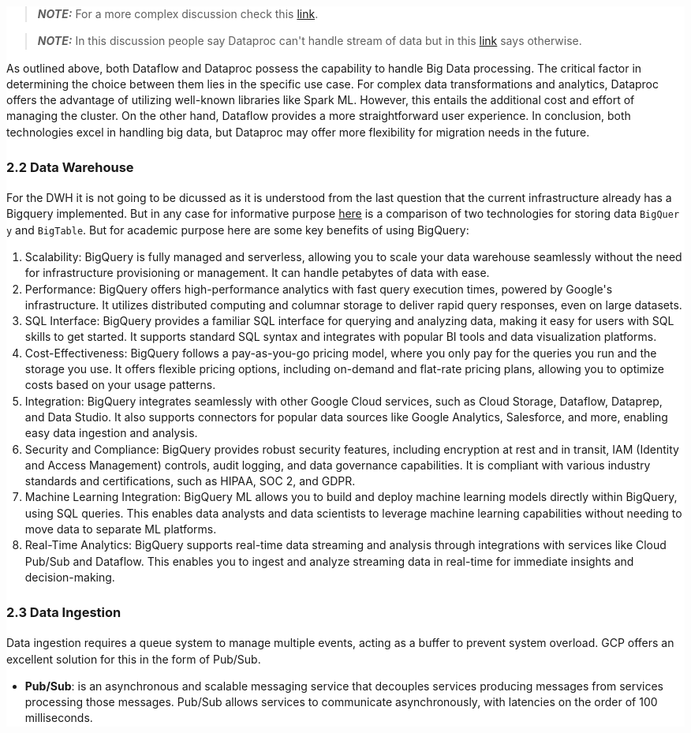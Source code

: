 > **_NOTE:_**  For a more complex discussion check this [link](https://stackoverflow.com/questions/46436794/what-is-the-difference-between-google-cloud-dataflow-and-google-cloud-dataproc).

> **_NOTE:_**  In this discussion people say Dataproc can't handle stream of data but in this [link](https://cloud.google.com/pubsub/lite/docs/write-messages-apache-spark) says otherwise.

As outlined above, both Dataflow and Dataproc possess the capability to handle Big Data processing. The critical factor in determining the choice between them lies in the specific use case. For complex data transformations and analytics, Dataproc offers the advantage of utilizing well-known libraries like Spark ML. However, this entails the additional cost and effort of managing the cluster. On the other hand, Dataflow provides a more straightforward user experience. In conclusion, both technologies excel in handling big data, but Dataproc may offer more flexibility for migration needs in the future.

### 2.2 Data Warehouse
For the DWH it is not going to be dicussed as it is understood from the last question that the current infrastructure already has a Bigquery implemented. But in any case for informative purpose [here](https://cloud.google.com/blog/topics/developers-practitioners/bigtable-vs-bigquery-whats-difference) is a comparison of two technologies for storing data `BigQuery` and `BigTable`. But for academic purpose here are some key benefits of using BigQuery:

1. Scalability: BigQuery is fully managed and serverless, allowing you to scale your data warehouse seamlessly without the need for infrastructure provisioning or management. It can handle petabytes of data with ease.
2. Performance: BigQuery offers high-performance analytics with fast query execution times, powered by Google's infrastructure. It utilizes distributed computing and columnar storage to deliver rapid query responses, even on large datasets.
3. SQL Interface: BigQuery provides a familiar SQL interface for querying and analyzing data, making it easy for users with SQL skills to get started. It supports standard SQL syntax and integrates with popular BI tools and data visualization platforms.
4. Cost-Effectiveness: BigQuery follows a pay-as-you-go pricing model, where you only pay for the queries you run and the storage you use. It offers flexible pricing options, including on-demand and flat-rate pricing plans, allowing you to optimize costs based on your usage patterns.
5. Integration: BigQuery integrates seamlessly with other Google Cloud services, such as Cloud Storage, Dataflow, Dataprep, and Data Studio. It also supports connectors for popular data sources like Google Analytics, Salesforce, and more, enabling easy data ingestion and analysis.
6. Security and Compliance: BigQuery provides robust security features, including encryption at rest and in transit, IAM (Identity and Access Management) controls, audit logging, and data governance capabilities. It is compliant with various industry standards and certifications, such as HIPAA, SOC 2, and GDPR.
7. Machine Learning Integration: BigQuery ML allows you to build and deploy machine learning models directly within BigQuery, using SQL queries. This enables data analysts and data scientists to leverage machine learning capabilities without needing to move data to separate ML platforms.
8. Real-Time Analytics: BigQuery supports real-time data streaming and analysis through integrations with services like Cloud Pub/Sub and Dataflow. This enables you to ingest and analyze streaming data in real-time for immediate insights and decision-making.

### 2.3 Data Ingestion
Data ingestion requires a queue system to manage multiple events, acting as a buffer to prevent system overload. GCP offers an excellent solution for this in the form of Pub/Sub.
- **Pub/Sub**: is an asynchronous and scalable messaging service that decouples services producing messages from services processing those messages. Pub/Sub allows services to communicate asynchronously, with latencies on the order of 100 milliseconds.
